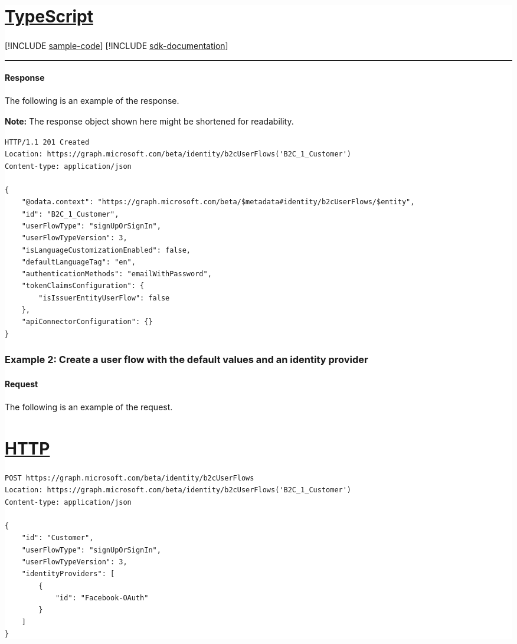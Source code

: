 # [TypeScript](#tab/typescript)
[!INCLUDE [sample-code](../includes/snippets/typescript/create-b2cuserflow-from-b2cuserflows-typescript-snippets.md)]
[!INCLUDE [sdk-documentation](../includes/snippets/snippets-sdk-documentation-link.md)]

---

#### Response


The following is an example of the response.

**Note:** The response object shown here might be shortened for readability.



```http
HTTP/1.1 201 Created
Location: https://graph.microsoft.com/beta/identity/b2cUserFlows('B2C_1_Customer')
Content-type: application/json

{
    "@odata.context": "https://graph.microsoft.com/beta/$metadata#identity/b2cUserFlows/$entity",
    "id": "B2C_1_Customer",
    "userFlowType": "signUpOrSignIn",
    "userFlowTypeVersion": 3,
    "isLanguageCustomizationEnabled": false,
    "defaultLanguageTag": "en",
    "authenticationMethods": "emailWithPassword",
    "tokenClaimsConfiguration": {
        "isIssuerEntityUserFlow": false
    },
    "apiConnectorConfiguration": {}
}
```

### Example 2: Create a user flow with the default values and an identity provider

#### Request

The following is an example of the request.

# [HTTP](#tab/http)


``` http
POST https://graph.microsoft.com/beta/identity/b2cUserFlows
Location: https://graph.microsoft.com/beta/identity/b2cUserFlows('B2C_1_Customer')
Content-type: application/json

{
    "id": "Customer",
    "userFlowType": "signUpOrSignIn",
    "userFlowTypeVersion": 3,
    "identityProviders": [
        {
            "id": "Facebook-OAuth"
        }
    ]
}
```
